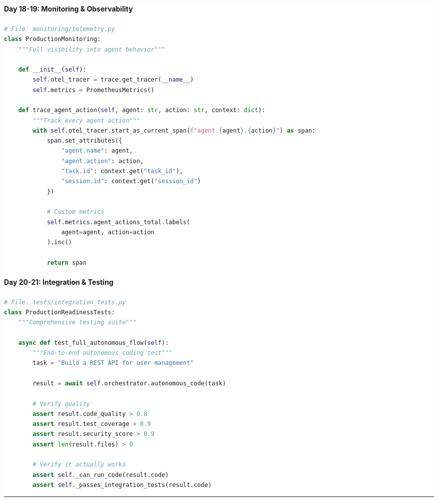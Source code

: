 #### Day 18-19: Monitoring & Observability
```python
# File: monitoring/telemetry.py
class ProductionMonitoring:
    """Full visibility into agent behavior"""
    
    def __init__(self):
        self.otel_tracer = trace.get_tracer(__name__)
        self.metrics = PrometheusMetrics()
        
    def trace_agent_action(self, agent: str, action: str, context: dict):
        """Track every agent action"""
        with self.otel_tracer.start_as_current_span(f"agent.{agent}.{action}") as span:
            span.set_attributes({
                "agent.name": agent,
                "agent.action": action,
                "task.id": context.get("task_id"),
                "session.id": context.get("session_id")
            })
            
            # Custom metrics
            self.metrics.agent_actions_total.labels(
                agent=agent, action=action
            ).inc()
            
            return span
```

#### Day 20-21: Integration & Testing
```python
# File: tests/integration_tests.py
class ProductionReadinessTests:
    """Comprehensive testing suite"""
    
    async def test_full_autonomous_flow(self):
        """End-to-end autonomous coding test"""
        task = "Build a REST API for user management"
        
        result = await self.orchestrator.autonomous_code(task)
        
        # Verify quality
        assert result.code_quality > 0.8
        assert result.test_coverage > 0.9
        assert result.security_score > 0.9
        assert len(result.files) > 0
        
        # Verify it actually works
        assert self._can_run_code(result.code)
        assert self._passes_integration_tests(result.code)
```

---
